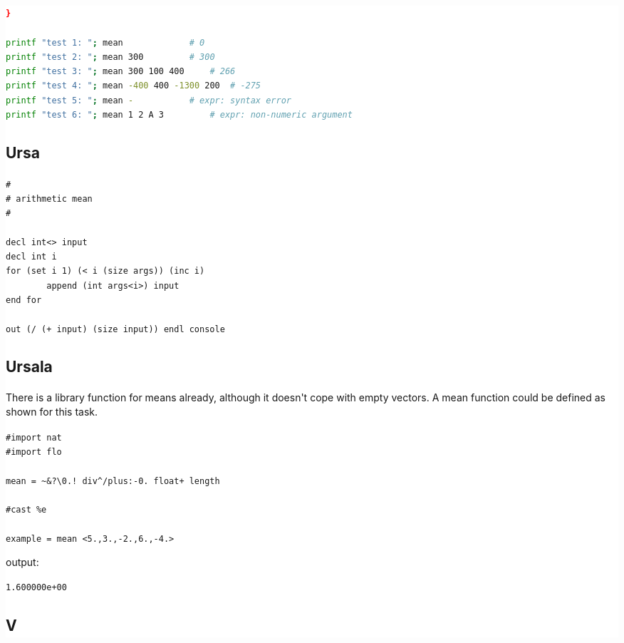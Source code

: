 ```bash
}

printf "test 1: "; mean				# 0
printf "test 2: "; mean 300			# 300
printf "test 3: "; mean 300 100 400		# 266
printf "test 4: "; mean -400 400 -1300 200	# -275
printf "test 5: "; mean -			# expr: syntax error
printf "test 6: "; mean 1 2 A 3			# expr: non-numeric argument
```



## Ursa


```ursa
#
# arithmetic mean
#

decl int<> input
decl int i
for (set i 1) (< i (size args)) (inc i)
        append (int args<i>) input
end for

out (/ (+ input) (size input)) endl console
```



## Ursala

There is a library function for means already, although it doesn't cope with
empty vectors. A mean function could be defined as shown for this task.

```Ursala
#import nat
#import flo

mean = ~&?\0.! div^/plus:-0. float+ length

#cast %e

example = mean <5.,3.,-2.,6.,-4.>
```

output:

```txt
1.600000e+00
```




## V

